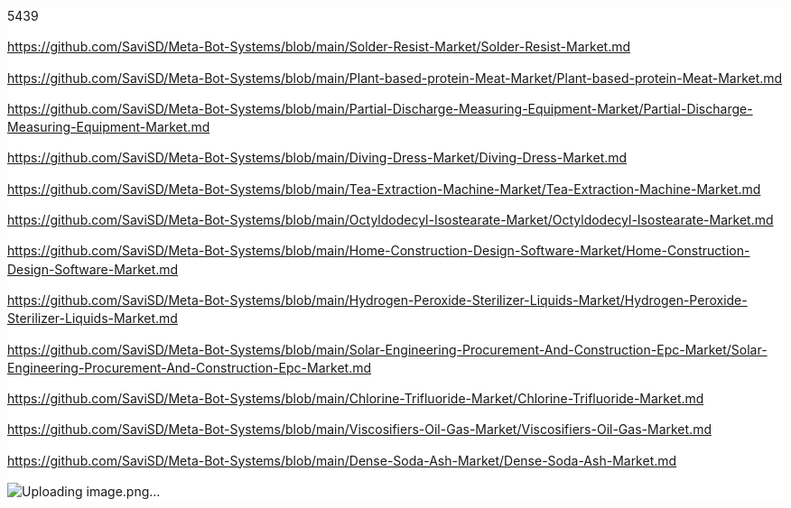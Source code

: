 5439</p><p><a href="https://github.com/SaviSD/Meta-Bot-Systems/blob/main/Solder-Resist-Market/Solder-Resist-Market.md">https://github.com/SaviSD/Meta-Bot-Systems/blob/main/Solder-Resist-Market/Solder-Resist-Market.md</a></p><p><a href="https://github.com/SaviSD/Meta-Bot-Systems/blob/main/Plant-based-protein-Meat-Market/Plant-based-protein-Meat-Market.md">https://github.com/SaviSD/Meta-Bot-Systems/blob/main/Plant-based-protein-Meat-Market/Plant-based-protein-Meat-Market.md</a></p><p><a href="https://github.com/SaviSD/Meta-Bot-Systems/blob/main/Partial-Discharge-Measuring-Equipment-Market/Partial-Discharge-Measuring-Equipment-Market.md">https://github.com/SaviSD/Meta-Bot-Systems/blob/main/Partial-Discharge-Measuring-Equipment-Market/Partial-Discharge-Measuring-Equipment-Market.md</a></p><p><a href="https://github.com/SaviSD/Meta-Bot-Systems/blob/main/Diving-Dress-Market/Diving-Dress-Market.md">https://github.com/SaviSD/Meta-Bot-Systems/blob/main/Diving-Dress-Market/Diving-Dress-Market.md</a></p><p><a href="https://github.com/SaviSD/Meta-Bot-Systems/blob/main/Tea-Extraction-Machine-Market/Tea-Extraction-Machine-Market.md">https://github.com/SaviSD/Meta-Bot-Systems/blob/main/Tea-Extraction-Machine-Market/Tea-Extraction-Machine-Market.md</a></p><p><a href="https://github.com/SaviSD/Meta-Bot-Systems/blob/main/Octyldodecyl-Isostearate-Market/Octyldodecyl-Isostearate-Market.md">https://github.com/SaviSD/Meta-Bot-Systems/blob/main/Octyldodecyl-Isostearate-Market/Octyldodecyl-Isostearate-Market.md</a></p><p><a href="https://github.com/SaviSD/Meta-Bot-Systems/blob/main/Home-Construction-Design-Software-Market/Home-Construction-Design-Software-Market.md">https://github.com/SaviSD/Meta-Bot-Systems/blob/main/Home-Construction-Design-Software-Market/Home-Construction-Design-Software-Market.md</a></p><p><a href="https://github.com/SaviSD/Meta-Bot-Systems/blob/main/Hydrogen-Peroxide-Sterilizer-Liquids-Market/Hydrogen-Peroxide-Sterilizer-Liquids-Market.md">https://github.com/SaviSD/Meta-Bot-Systems/blob/main/Hydrogen-Peroxide-Sterilizer-Liquids-Market/Hydrogen-Peroxide-Sterilizer-Liquids-Market.md</a></p><p><a href="https://github.com/SaviSD/Meta-Bot-Systems/blob/main/Solar-Engineering-Procurement-And-Construction-Epc-Market/Solar-Engineering-Procurement-And-Construction-Epc-Market.md">https://github.com/SaviSD/Meta-Bot-Systems/blob/main/Solar-Engineering-Procurement-And-Construction-Epc-Market/Solar-Engineering-Procurement-And-Construction-Epc-Market.md</a></p><p><a href="https://github.com/SaviSD/Meta-Bot-Systems/blob/main/Chlorine-Trifluoride-Market/Chlorine-Trifluoride-Market.md">https://github.com/SaviSD/Meta-Bot-Systems/blob/main/Chlorine-Trifluoride-Market/Chlorine-Trifluoride-Market.md</a></p><p><a href="https://github.com/SaviSD/Meta-Bot-Systems/blob/main/Viscosifiers-Oil-Gas-Market/Viscosifiers-Oil-Gas-Market.md">https://github.com/SaviSD/Meta-Bot-Systems/blob/main/Viscosifiers-Oil-Gas-Market/Viscosifiers-Oil-Gas-Market.md</a></p><p><a href="https://github.com/SaviSD/Meta-Bot-Systems/blob/main/Dense-Soda-Ash-Market/Dense-Soda-Ash-Market.md">https://github.com/SaviSD/Meta-Bot-Systems/blob/main/Dense-Soda-Ash-Market/Dense-Soda-Ash-Market.md</a></p>
![Uploading image.png…]()
